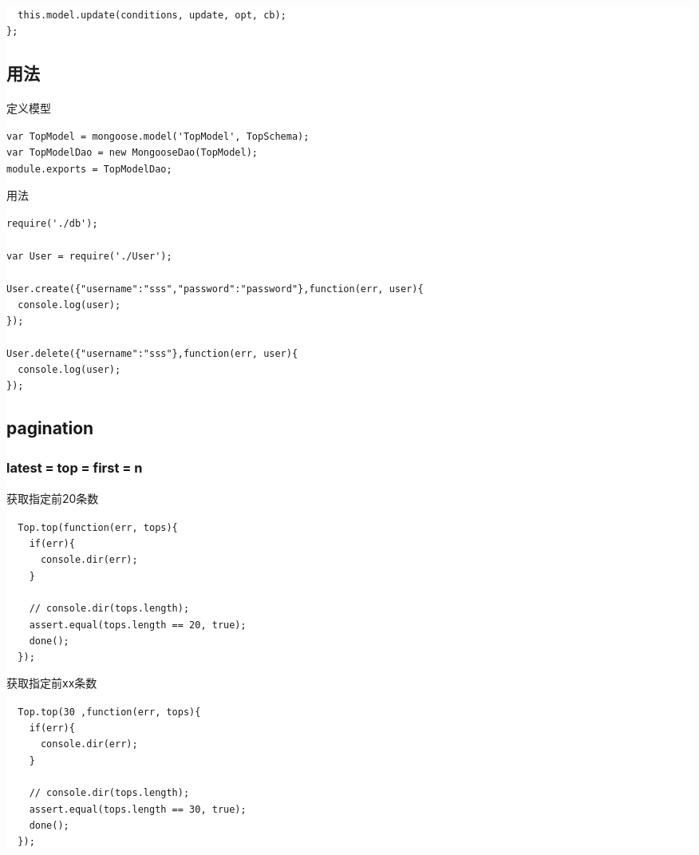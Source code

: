 ```
  this.model.update(conditions, update, opt, cb);
};
```

## 用法

定义模型

```
var TopModel = mongoose.model('TopModel', TopSchema); 
var TopModelDao = new MongooseDao(TopModel);
module.exports = TopModelDao;
```

用法

```
require('./db');

var User = require('./User');

User.create({"username":"sss","password":"password"},function(err, user){
  console.log(user);
});

User.delete({"username":"sss"},function(err, user){
  console.log(user);
});
```

## pagination

### latest = top = first = n

获取指定前20条数

      Top.top(function(err, tops){
        if(err){
          console.dir(err);
        }
        
        // console.dir(tops.length);
        assert.equal(tops.length == 20, true);
        done();
      });
      
获取指定前xx条数
  
      Top.top(30 ,function(err, tops){
        if(err){
          console.dir(err);
        }
        
        // console.dir(tops.length);
        assert.equal(tops.length == 30, true);
        done();
      });
      